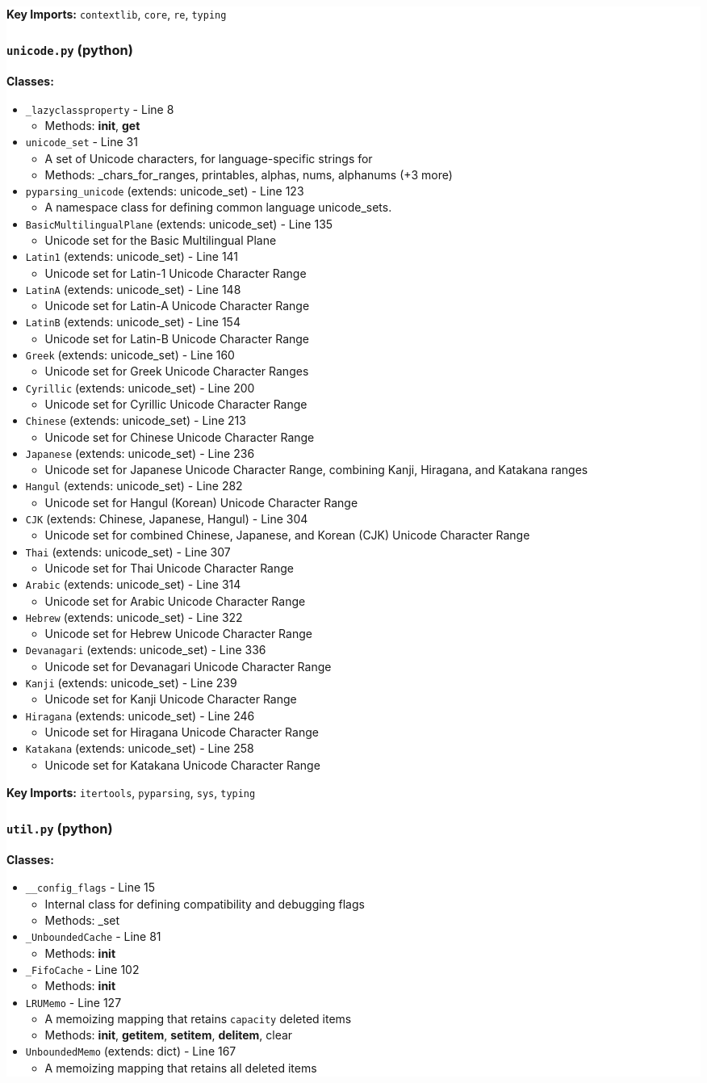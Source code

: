**Key Imports:** `contextlib`, `core`, `re`, `typing`

### `unicode.py` (python)

**Classes:**
- `_lazyclassproperty` - Line 8
  - Methods: __init__, __get__
- `unicode_set` - Line 31
  - A set of Unicode characters, for language-specific strings for
  - Methods: _chars_for_ranges, printables, alphas, nums, alphanums (+3 more)
- `pyparsing_unicode` (extends: unicode_set) - Line 123
  - A namespace class for defining common language unicode_sets.
- `BasicMultilingualPlane` (extends: unicode_set) - Line 135
  - Unicode set for the Basic Multilingual Plane
- `Latin1` (extends: unicode_set) - Line 141
  - Unicode set for Latin-1 Unicode Character Range
- `LatinA` (extends: unicode_set) - Line 148
  - Unicode set for Latin-A Unicode Character Range
- `LatinB` (extends: unicode_set) - Line 154
  - Unicode set for Latin-B Unicode Character Range
- `Greek` (extends: unicode_set) - Line 160
  - Unicode set for Greek Unicode Character Ranges
- `Cyrillic` (extends: unicode_set) - Line 200
  - Unicode set for Cyrillic Unicode Character Range
- `Chinese` (extends: unicode_set) - Line 213
  - Unicode set for Chinese Unicode Character Range
- `Japanese` (extends: unicode_set) - Line 236
  - Unicode set for Japanese Unicode Character Range, combining Kanji, Hiragana, and Katakana ranges
- `Hangul` (extends: unicode_set) - Line 282
  - Unicode set for Hangul (Korean) Unicode Character Range
- `CJK` (extends: Chinese, Japanese, Hangul) - Line 304
  - Unicode set for combined Chinese, Japanese, and Korean (CJK) Unicode Character Range
- `Thai` (extends: unicode_set) - Line 307
  - Unicode set for Thai Unicode Character Range
- `Arabic` (extends: unicode_set) - Line 314
  - Unicode set for Arabic Unicode Character Range
- `Hebrew` (extends: unicode_set) - Line 322
  - Unicode set for Hebrew Unicode Character Range
- `Devanagari` (extends: unicode_set) - Line 336
  - Unicode set for Devanagari Unicode Character Range
- `Kanji` (extends: unicode_set) - Line 239
  - Unicode set for Kanji Unicode Character Range
- `Hiragana` (extends: unicode_set) - Line 246
  - Unicode set for Hiragana Unicode Character Range
- `Katakana` (extends: unicode_set) - Line 258
  - Unicode set for Katakana  Unicode Character Range

**Key Imports:** `itertools`, `pyparsing`, `sys`, `typing`

### `util.py` (python)

**Classes:**
- `__config_flags` - Line 15
  - Internal class for defining compatibility and debugging flags
  - Methods: _set
- `_UnboundedCache` - Line 81
  - Methods: __init__
- `_FifoCache` - Line 102
  - Methods: __init__
- `LRUMemo` - Line 127
  - A memoizing mapping that retains `capacity` deleted items
  - Methods: __init__, __getitem__, __setitem__, __delitem__, clear
- `UnboundedMemo` (extends: dict) - Line 167
  - A memoizing mapping that retains all deleted items